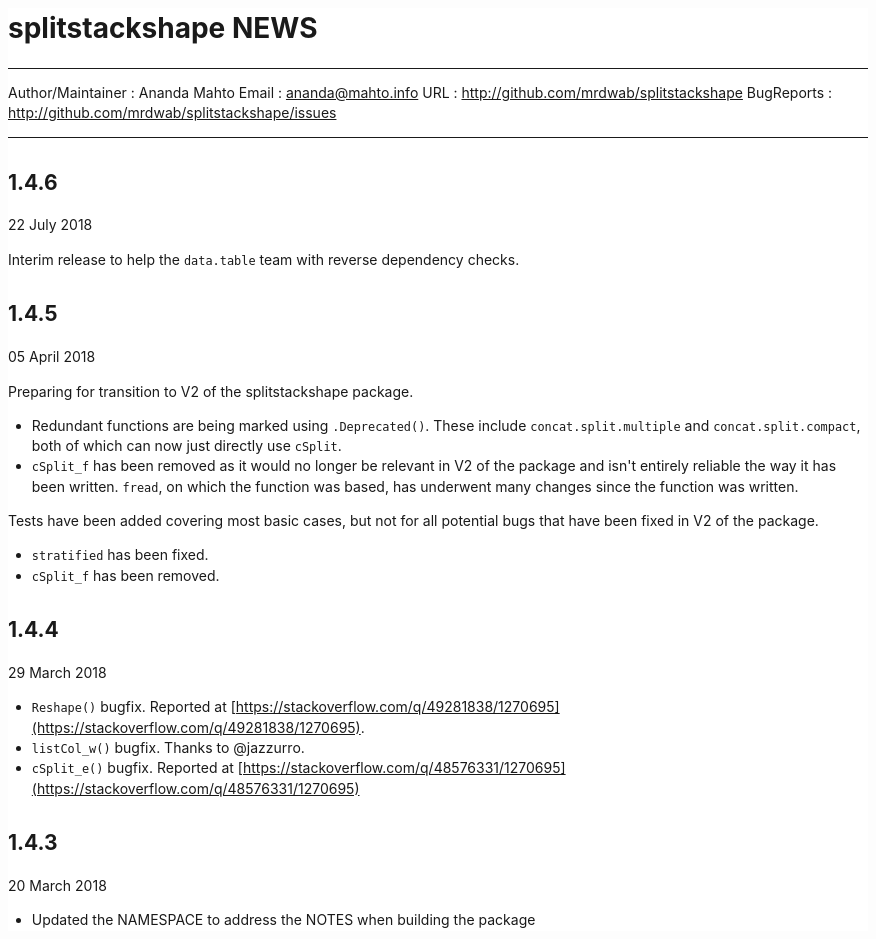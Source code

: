 # splitstackshape NEWS

---------------------------------------------------------------------

Author/Maintainer : Ananda Mahto
Email             : ananda@mahto.info
URL               : http://github.com/mrdwab/splitstackshape
BugReports        : http://github.com/mrdwab/splitstackshape/issues

---------------------------------------------------------------------

## 1.4.6

22 July 2018

Interim release to help the `data.table` team with reverse dependency checks.

## 1.4.5

05 April 2018

Preparing for transition to V2 of the splitstackshape package. 

* Redundant functions are being marked using `.Deprecated()`. These include
  `concat.split.multiple` and `concat.split.compact`, both of which can now just
  directly use `cSplit`.
* `cSplit_f` has been removed as it would no longer be relevant in V2 of the
  package and isn't entirely reliable the way it has been written. `fread`, on
  which the function was based, has underwent many changes since the function 
  was written.

Tests have been added covering most basic cases, but not for all potential bugs
that have been fixed in V2 of the package.

* `stratified` has been fixed.
* `cSplit_f` has been removed.

## 1.4.4

29 March 2018

* `Reshape()` bugfix. Reported at [https://stackoverflow.com/q/49281838/1270695](https://stackoverflow.com/q/49281838/1270695).
* `listCol_w()` bugfix. Thanks to @jazzurro.
* `cSplit_e()` bugfix. Reported at [https://stackoverflow.com/q/48576331/1270695](https://stackoverflow.com/q/48576331/1270695)

## 1.4.3

20 March 2018

* Updated the NAMESPACE to address the NOTES when building the package
